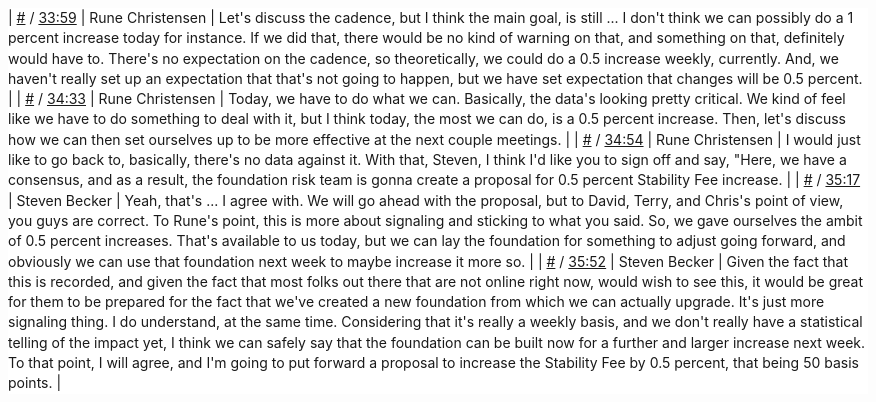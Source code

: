 | [\#](governance-and-risk-meeting-ep.-23.md#3359) / [33:59](https://youtu.be/KKDpN1fe0cU?t=33m59s) | Rune Christensen   | Let's discuss the cadence, but I think the main goal, is still ... I don't think we can possibly do a 1 percent increase today for instance. If we did that, there would be no kind of warning on that, and something on that, definitely would have to. There's no expectation on the cadence, so theoretically, we could do a 0.5 increase weekly, currently. And, we haven't really set up an expectation that that's not going to happen, but we have set expectation that changes will be 0.5 percent.                                                                                                                                                                                                                                                                                                                                                                                                                                                                                                                           |
| [\#](governance-and-risk-meeting-ep.-23.md#3433) / [34:33](https://youtu.be/KKDpN1fe0cU?t=34m33s) | Rune Christensen   | Today, we have to do what we can. Basically, the data's looking pretty critical. We kind of feel like we have to do something to deal with it, but I think today, the most we can do, is a 0.5 percent increase. Then, let's discuss how we can then set ourselves up to be more effective at the next couple meetings.                                                                                                                                                                                                                                                                                                                                                                                                                                                                                                                                                                                                                                                                                                               |
| [\#](governance-and-risk-meeting-ep.-23.md#3454) / [34:54](https://youtu.be/KKDpN1fe0cU?t=34m54s) | Rune Christensen   | I would just like to go back to, basically, there's no data against it. With that, Steven, I think I'd like you to sign off and say, "Here, we have a consensus, and as a result, the foundation risk team is gonna create a proposal for 0.5 percent Stability Fee increase.                                                                                                                                                                                                                                                                                                                                                                                                                                                                                                                                                                                                                                                                                                                                                         |
| [\#](governance-and-risk-meeting-ep.-23.md#3517) / [35:17](https://youtu.be/KKDpN1fe0cU?t=35m17s) | Steven Becker      | Yeah, that's ... I agree with. We will go ahead with the proposal, but to David, Terry, and Chris's point of view, you guys are correct. To Rune's point, this is more about signaling and sticking to what you said. So, we gave ourselves the ambit of 0.5 percent increases. That's available to us today, but we can lay the foundation for something to adjust going forward, and obviously we can use that foundation next week to maybe increase it more so.                                                                                                                                                                                                                                                                                                                                                                                                                                                                                                                                                                   |
| [\#](governance-and-risk-meeting-ep.-23.md#3552) / [35:52](https://youtu.be/KKDpN1fe0cU?t=35m52s) | Steven Becker      | Given the fact that this is recorded, and given the fact that most folks out there that are not online right now, would wish to see this, it would be great for them to be prepared for the fact that we've created a new foundation from which we can actually upgrade. It's just more signaling thing. I do understand, at the same time. Considering that it's really a weekly basis, and we don't really have a statistical telling of the impact yet, I think we can safely say that the foundation can be built now for a further and larger increase next week. To that point, I will agree, and I'm going to put forward a proposal to increase the Stability Fee by 0.5 percent, that being 50 basis points.                                                                                                                                                                                                                                                                                                                 |